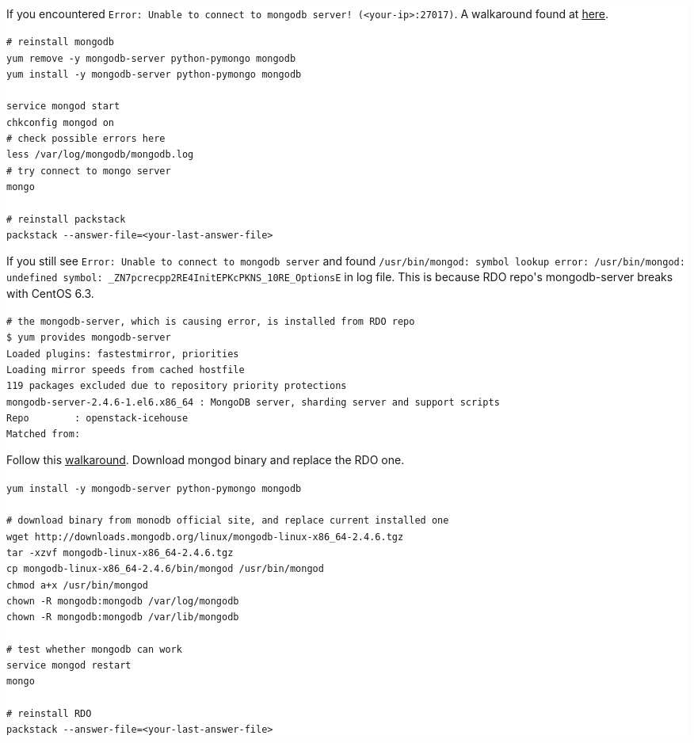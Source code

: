 If you encountered `Error: Unable to connect to mongodb server! (<your-ip>:27017)`. A walkaround found at [here](http://blog.csdn.net/oneinmore/article/details/38423569).

```
# reinstall mongodb
yum remove -y mongodb-server python-pymongo mongodb
yum install -y mongodb-server python-pymongo mongodb

service mongod start
chkconfig mongod on
# check possible errors here
less /var/log/mongodb/mongodb.log 
# try connect to mongo server
mongo

# reinstall packstack
packstack --answer-file=<your-last-answer-file>
```

If you still see `Error: Unable to connect to mongodb server` and found `/usr/bin/mongod: symbol lookup error: /usr/bin/mongod: undefined symbol: _ZN7pcrecpp2RE4InitEPKcPKNS_10RE_OptionsE` in log file. This is because RDO repo's mongodb-server breaks with CentOS 6.3.

```
# the mongodb-server, which is causing error, is installed from RDO repo
$ yum provides mongodb-server
Loaded plugins: fastestmirror, priorities
Loading mirror speeds from cached hostfile
119 packages excluded due to repository priority protections
mongodb-server-2.4.6-1.el6.x86_64 : MongoDB server, sharding server and support scripts
Repo        : openstack-icehouse
Matched from:

```

Follow this [walkaround](http://blog.csdn.net/oneinmore/article/details/38423569). Download mongod binary and replace the RDO one.

```
yum install -y mongodb-server python-pymongo mongodb

# download binary from monodb official site, and replace current installed one
wget http://downloads.mongodb.org/linux/mongodb-linux-x86_64-2.4.6.tgz
tar -xzvf mongodb-linux-x86_64-2.4.6.tgz 
cp mongodb-linux-x86_64-2.4.6/bin/mongod /usr/bin/mongod
chmod a+x /usr/bin/mongod
chown -R mongodb:mongodb /var/log/mongodb
chown -R mongodb:mongodb /var/lib/mongodb

# test whether mongodb can work
service mongod restart
mongo

# reinstall RDO
packstack --answer-file=<your-last-answer-file>
```
